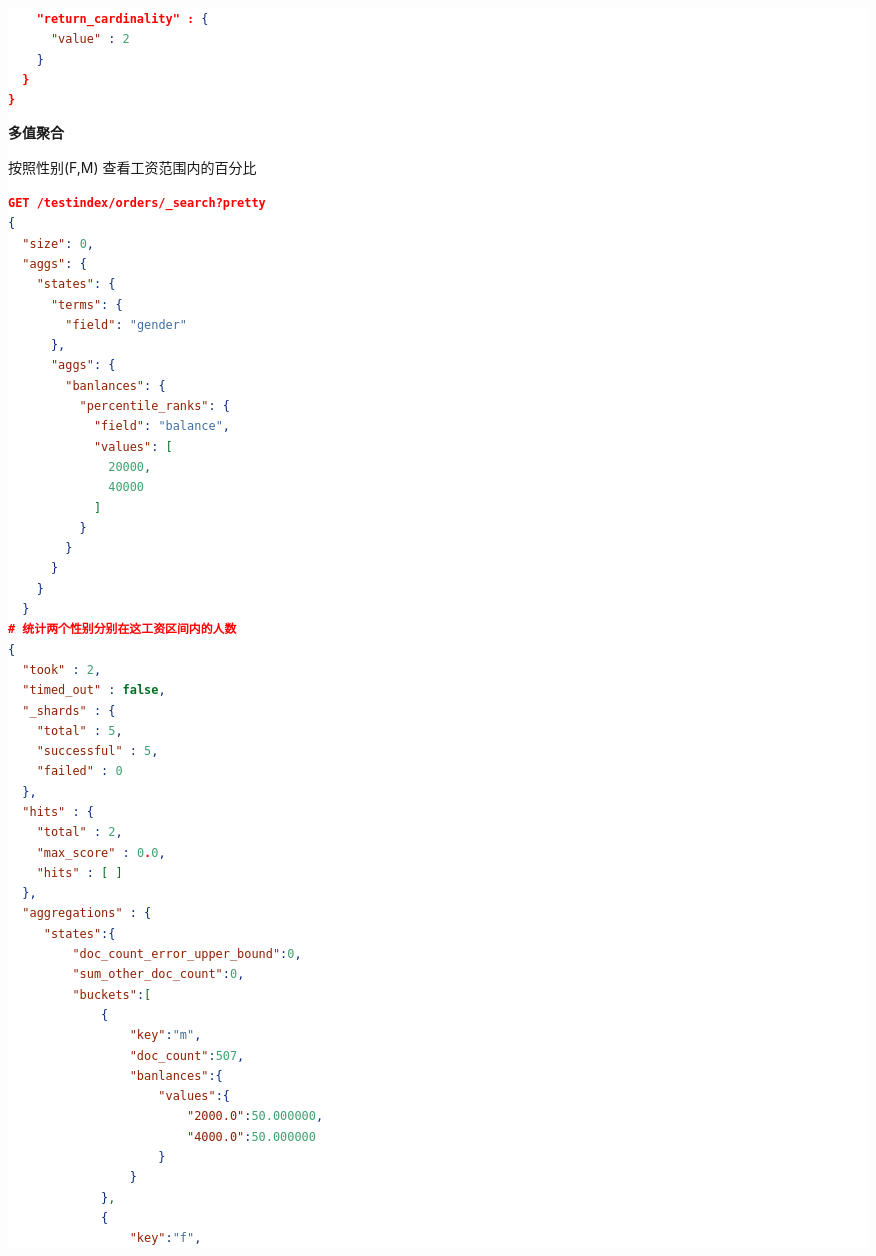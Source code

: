 ```json
    "return_cardinality" : {
      "value" : 2
    }
  }
}
```

**多值聚合**

按照性别(F,M) 查看工资范围内的百分比

```json
GET /testindex/orders/_search?pretty
{
  "size": 0,
  "aggs": {
    "states": {
      "terms": {
        "field": "gender"
      },
      "aggs": {
        "banlances": {
          "percentile_ranks": {
            "field": "balance",
            "values": [
              20000,
              40000
            ]
          }
        }
      }
    }
  }
# 统计两个性别分别在这工资区间内的人数
{
  "took" : 2,
  "timed_out" : false,
  "_shards" : {
    "total" : 5,
    "successful" : 5,
    "failed" : 0
  },
  "hits" : {
    "total" : 2,
    "max_score" : 0.0,
    "hits" : [ ]
  },
  "aggregations" : {
     "states":{
         "doc_count_error_upper_bound":0,
         "sum_other_doc_count":0,
         "buckets":[
             {
                 "key":"m",
                 "doc_count":507,
                 "banlances":{
                     "values":{
                         "2000.0":50.000000,
                         "4000.0":50.000000
                     }
                 }
             },
             {
                 "key":"f",
```